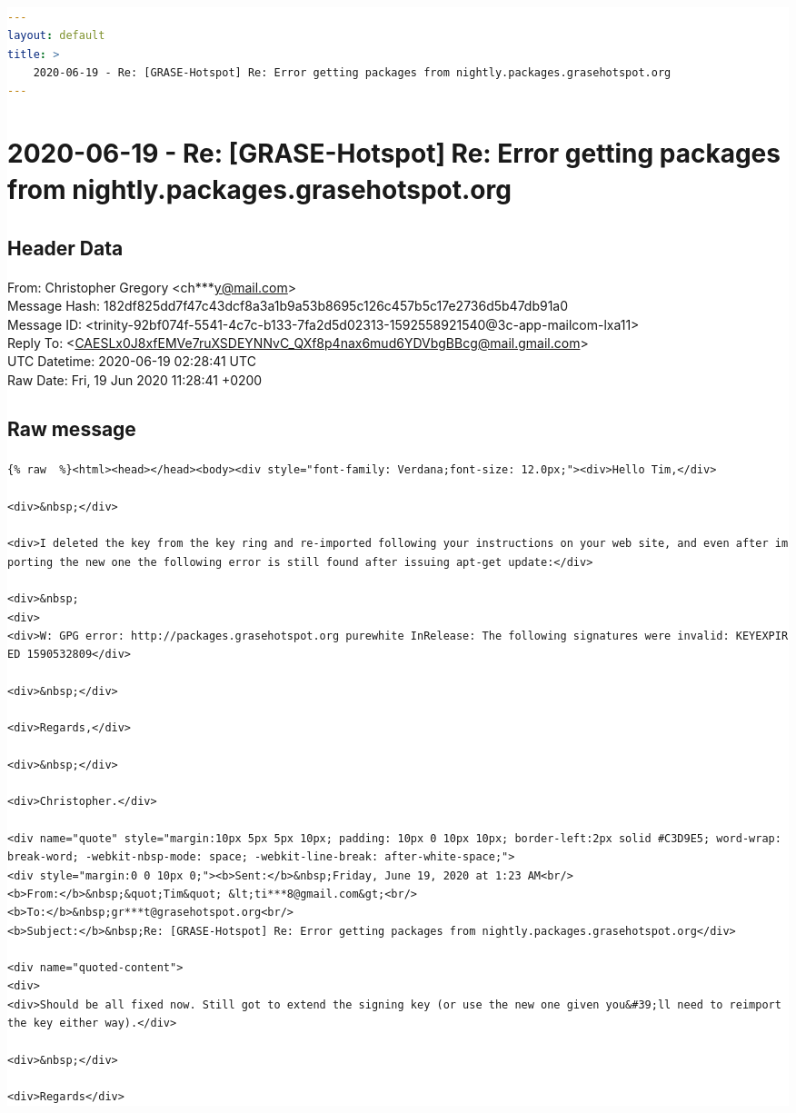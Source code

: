 ```yaml
---
layout: default
title: >
    2020-06-19 - Re: [GRASE-Hotspot] Re: Error getting packages from nightly.packages.grasehotspot.org
---
```


# 2020-06-19 - Re: [GRASE-Hotspot] Re: Error getting packages from nightly.packages.grasehotspot.org

## Header Data

From: Christopher Gregory \<ch***y@mail.com\><br>
Message Hash: 182df825dd7f47c43dcf8a3a1b9a53b8695c126c457b5c17e2736d5b47db91a0<br>
Message ID: \<trinity-92bf074f-5541-4c7c-b133-7fa2d5d02313-1592558921540@3c-app-mailcom-lxa11\><br>
Reply To: \<CAESLx0J8xfEMVe7ruXSDEYNNvC_QXf8p4nax6mud6YDVbgBBcg@mail.gmail.com\><br>
UTC Datetime: 2020-06-19 02:28:41 UTC<br>
Raw Date: Fri, 19 Jun 2020 11:28:41 +0200<br>

## Raw message

```
{% raw  %}<html><head></head><body><div style="font-family: Verdana;font-size: 12.0px;"><div>Hello Tim,</div>

<div>&nbsp;</div>

<div>I deleted the key from the key ring and re-imported following your instructions on your web site, and even after importing the new one the following error is still found after issuing apt-get update:</div>

<div>&nbsp;
<div>
<div>W: GPG error: http://packages.grasehotspot.org purewhite InRelease: The following signatures were invalid: KEYEXPIRED 1590532809</div>

<div>&nbsp;</div>

<div>Regards,</div>

<div>&nbsp;</div>

<div>Christopher.</div>

<div name="quote" style="margin:10px 5px 5px 10px; padding: 10px 0 10px 10px; border-left:2px solid #C3D9E5; word-wrap: break-word; -webkit-nbsp-mode: space; -webkit-line-break: after-white-space;">
<div style="margin:0 0 10px 0;"><b>Sent:</b>&nbsp;Friday, June 19, 2020 at 1:23 AM<br/>
<b>From:</b>&nbsp;&quot;Tim&quot; &lt;ti***8@gmail.com&gt;<br/>
<b>To:</b>&nbsp;gr***t@grasehotspot.org<br/>
<b>Subject:</b>&nbsp;Re: [GRASE-Hotspot] Re: Error getting packages from nightly.packages.grasehotspot.org</div>

<div name="quoted-content">
<div>
<div>Should be all fixed now. Still got to extend the signing key (or use the new one given you&#39;ll need to reimport the key either way).</div>

<div>&nbsp;</div>

<div>Regards</div>
```